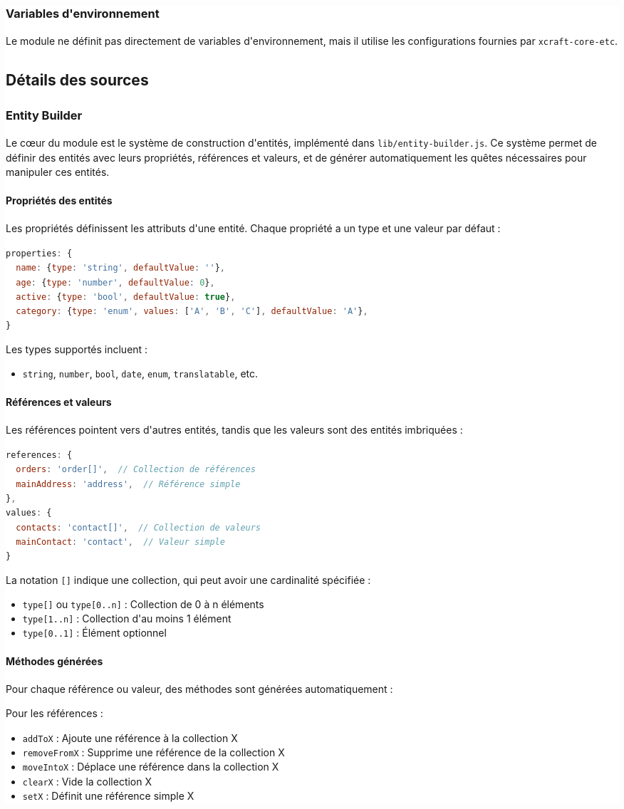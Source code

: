 ### Variables d'environnement

Le module ne définit pas directement de variables d'environnement, mais il utilise les configurations fournies par `xcraft-core-etc`.

## Détails des sources

### Entity Builder

Le cœur du module est le système de construction d'entités, implémenté dans `lib/entity-builder.js`. Ce système permet de définir des entités avec leurs propriétés, références et valeurs, et de générer automatiquement les quêtes nécessaires pour manipuler ces entités.

#### Propriétés des entités

Les propriétés définissent les attributs d'une entité. Chaque propriété a un type et une valeur par défaut :

```javascript
properties: {
  name: {type: 'string', defaultValue: ''},
  age: {type: 'number', defaultValue: 0},
  active: {type: 'bool', defaultValue: true},
  category: {type: 'enum', values: ['A', 'B', 'C'], defaultValue: 'A'},
}
```

Les types supportés incluent :
- `string`, `number`, `bool`, `date`, `enum`, `translatable`, etc.

#### Références et valeurs

Les références pointent vers d'autres entités, tandis que les valeurs sont des entités imbriquées :

```javascript
references: {
  orders: 'order[]',  // Collection de références
  mainAddress: 'address',  // Référence simple
},
values: {
  contacts: 'contact[]',  // Collection de valeurs
  mainContact: 'contact',  // Valeur simple
}
```

La notation `[]` indique une collection, qui peut avoir une cardinalité spécifiée :
- `type[]` ou `type[0..n]` : Collection de 0 à n éléments
- `type[1..n]` : Collection d'au moins 1 élément
- `type[0..1]` : Élément optionnel

#### Méthodes générées

Pour chaque référence ou valeur, des méthodes sont générées automatiquement :

Pour les références :
- `addToX` : Ajoute une référence à la collection X
- `removeFromX` : Supprime une référence de la collection X
- `moveIntoX` : Déplace une référence dans la collection X
- `clearX` : Vide la collection X
- `setX` : Définit une référence simple X
